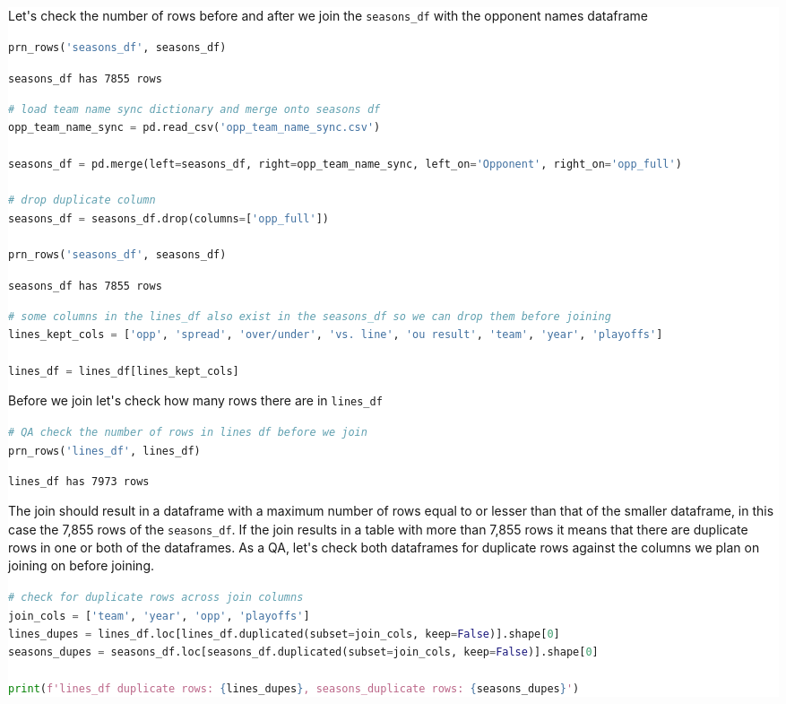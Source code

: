 Let's check the number of rows before and after we join the `seasons_df` with the opponent names dataframe


```python
prn_rows('seasons_df', seasons_df)
```

    seasons_df has 7855 rows



```python
# load team name sync dictionary and merge onto seasons df
opp_team_name_sync = pd.read_csv('opp_team_name_sync.csv')

seasons_df = pd.merge(left=seasons_df, right=opp_team_name_sync, left_on='Opponent', right_on='opp_full')

# drop duplicate column
seasons_df = seasons_df.drop(columns=['opp_full'])

prn_rows('seasons_df', seasons_df)
```

    seasons_df has 7855 rows



```python
# some columns in the lines_df also exist in the seasons_df so we can drop them before joining
lines_kept_cols = ['opp', 'spread', 'over/under', 'vs. line', 'ou result', 'team', 'year', 'playoffs']

lines_df = lines_df[lines_kept_cols]
```

Before we join let's check how many rows there are in `lines_df`


```python
# QA check the number of rows in lines df before we join
prn_rows('lines_df', lines_df)
```

    lines_df has 7973 rows


The join should result in a dataframe with a maximum number of rows equal to or lesser than that of the smaller dataframe, in this case the 7,855 rows of the `seasons_df`. If the join results in a table with more than 7,855 rows it means that there are duplicate rows in one or both of the dataframes. As a QA, let's check both dataframes for duplicate rows against the columns we plan on joining on before joining.


```python
# check for duplicate rows across join columns
join_cols = ['team', 'year', 'opp', 'playoffs']
lines_dupes = lines_df.loc[lines_df.duplicated(subset=join_cols, keep=False)].shape[0]
seasons_dupes = seasons_df.loc[seasons_df.duplicated(subset=join_cols, keep=False)].shape[0]

print(f'lines_df duplicate rows: {lines_dupes}, seasons_duplicate rows: {seasons_dupes}')
```
